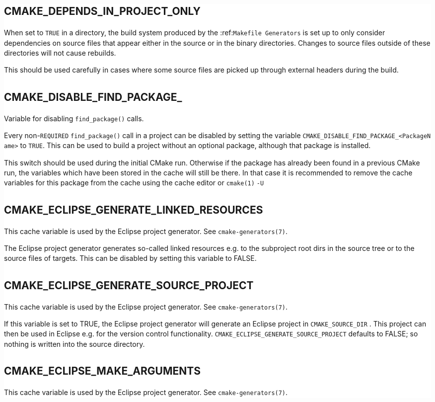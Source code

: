 CMAKE_DEPENDS_IN_PROJECT_ONLY
-----------------------------

When set to ``TRUE`` in a directory, the build system produced by the
:ref:`Makefile Generators` is set up to only consider dependencies on source
files that appear either in the source or in the binary directories.  Changes
to source files outside of these directories will not cause rebuilds.

This should be used carefully in cases where some source files are picked up
through external headers during the build.

CMAKE_DISABLE_FIND_PACKAGE_<PackageName>
----------------------------------------

Variable for disabling ``find_package()`` calls.

Every non-``REQUIRED`` ``find_package()`` call in a project can be
disabled by setting the variable
``CMAKE_DISABLE_FIND_PACKAGE_<PackageName>`` to ``TRUE``.
This can be used to build a project without an optional package,
although that package is installed.

This switch should be used during the initial CMake run.  Otherwise if
the package has already been found in a previous CMake run, the
variables which have been stored in the cache will still be there.  In
that case it is recommended to remove the cache variables for this
package from the cache using the cache editor or ``cmake(1)`` ``-U``

CMAKE_ECLIPSE_GENERATE_LINKED_RESOURCES
---------------------------------------

This cache variable is used by the Eclipse project generator.  See
``cmake-generators(7)``.

The Eclipse project generator generates so-called linked resources
e.g. to the subproject root dirs in the source tree or to the source files
of targets.
This can be disabled by setting this variable to FALSE.

CMAKE_ECLIPSE_GENERATE_SOURCE_PROJECT
-------------------------------------

This cache variable is used by the Eclipse project generator.  See
``cmake-generators(7)``.

If this variable is set to TRUE, the Eclipse project generator will generate
an Eclipse project in ``CMAKE_SOURCE_DIR`` . This project can then
be used in Eclipse e.g. for the version control functionality.
``CMAKE_ECLIPSE_GENERATE_SOURCE_PROJECT`` defaults to FALSE; so
nothing is written into the source directory.

CMAKE_ECLIPSE_MAKE_ARGUMENTS
----------------------------

This cache variable is used by the Eclipse project generator.  See
``cmake-generators(7)``.
